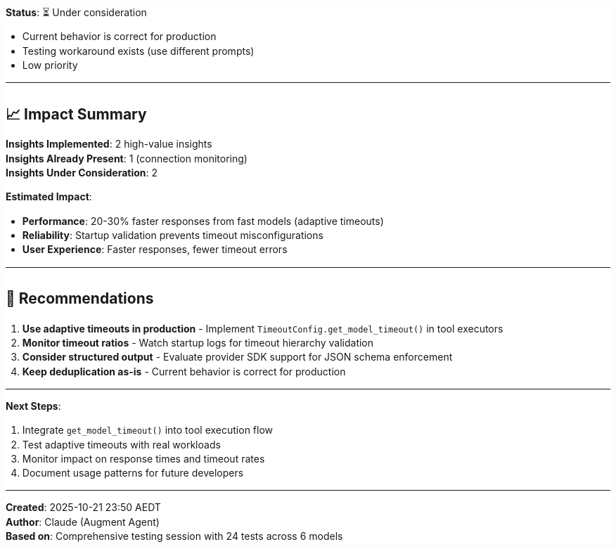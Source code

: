 **Status**: ⏳ Under consideration
- Current behavior is correct for production
- Testing workaround exists (use different prompts)
- Low priority

---

## 📈 Impact Summary

**Insights Implemented**: 2 high-value insights  
**Insights Already Present**: 1 (connection monitoring)  
**Insights Under Consideration**: 2  

**Estimated Impact**:
- **Performance**: 20-30% faster responses from fast models (adaptive timeouts)
- **Reliability**: Startup validation prevents timeout misconfigurations
- **User Experience**: Faster responses, fewer timeout errors

---

## 🎯 Recommendations

1. **Use adaptive timeouts in production** - Implement `TimeoutConfig.get_model_timeout()` in tool executors
2. **Monitor timeout ratios** - Watch startup logs for timeout hierarchy validation
3. **Consider structured output** - Evaluate provider SDK support for JSON schema enforcement
4. **Keep deduplication as-is** - Current behavior is correct for production

---

**Next Steps**:
1. Integrate `get_model_timeout()` into tool execution flow
2. Test adaptive timeouts with real workloads
3. Monitor impact on response times and timeout rates
4. Document usage patterns for future developers

---

**Created**: 2025-10-21 23:50 AEDT  
**Author**: Claude (Augment Agent)  
**Based on**: Comprehensive testing session with 24 tests across 6 models

